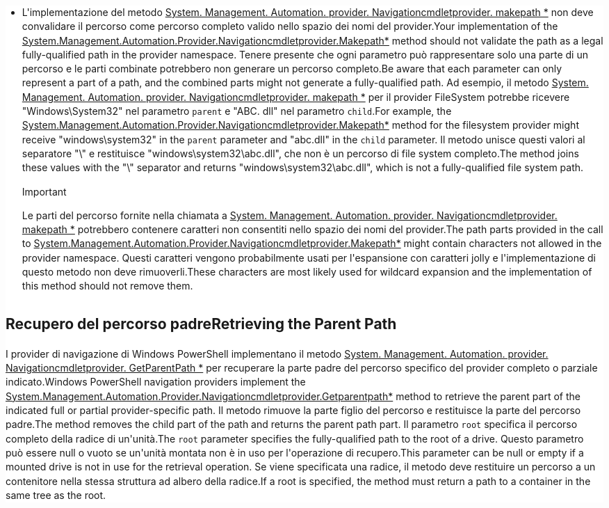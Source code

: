 - <span data-ttu-id="f6dd7-139">L'implementazione del metodo [System. Management. Automation. provider. Navigationcmdletprovider. makepath \*](/dotnet/api/System.Management.Automation.Provider.NavigationCmdletProvider.MakePath) non deve convalidare il percorso come percorso completo valido nello spazio dei nomi del provider.</span><span class="sxs-lookup"><span data-stu-id="f6dd7-139">Your implementation of the [System.Management.Automation.Provider.Navigationcmdletprovider.Makepath\*](/dotnet/api/System.Management.Automation.Provider.NavigationCmdletProvider.MakePath) method should not validate the path as a legal fully-qualified path in the provider namespace.</span></span> <span data-ttu-id="f6dd7-140">Tenere presente che ogni parametro può rappresentare solo una parte di un percorso e le parti combinate potrebbero non generare un percorso completo.</span><span class="sxs-lookup"><span data-stu-id="f6dd7-140">Be aware that each parameter can only represent a part of a path, and the combined parts might not generate a fully-qualified path.</span></span> <span data-ttu-id="f6dd7-141">Ad esempio, il metodo [System. Management. Automation. provider. Navigationcmdletprovider. makepath \*](/dotnet/api/System.Management.Automation.Provider.NavigationCmdletProvider.MakePath) per il provider FileSystem potrebbe ricevere "Windows\System32" nel parametro `parent` e "ABC. dll" nel parametro `child`.</span><span class="sxs-lookup"><span data-stu-id="f6dd7-141">For example, the [System.Management.Automation.Provider.Navigationcmdletprovider.Makepath\*](/dotnet/api/System.Management.Automation.Provider.NavigationCmdletProvider.MakePath) method for the filesystem provider might receive "windows\system32" in the `parent` parameter and "abc.dll" in the `child` parameter.</span></span> <span data-ttu-id="f6dd7-142">Il metodo unisce questi valori al separatore "\\" e restituisce "windows\system32\abc.dll", che non è un percorso di file system completo.</span><span class="sxs-lookup"><span data-stu-id="f6dd7-142">The method joins these values with the "\\" separator and returns "windows\system32\abc.dll", which is not a fully-qualified file system path.</span></span>

  > [!IMPORTANT]
  > <span data-ttu-id="f6dd7-143">Le parti del percorso fornite nella chiamata a [System. Management. Automation. provider. Navigationcmdletprovider. makepath \*](/dotnet/api/System.Management.Automation.Provider.NavigationCmdletProvider.MakePath) potrebbero contenere caratteri non consentiti nello spazio dei nomi del provider.</span><span class="sxs-lookup"><span data-stu-id="f6dd7-143">The path parts provided in the call to [System.Management.Automation.Provider.Navigationcmdletprovider.Makepath\*](/dotnet/api/System.Management.Automation.Provider.NavigationCmdletProvider.MakePath) might contain characters not allowed in the provider namespace.</span></span> <span data-ttu-id="f6dd7-144">Questi caratteri vengono probabilmente usati per l'espansione con caratteri jolly e l'implementazione di questo metodo non deve rimuoverli.</span><span class="sxs-lookup"><span data-stu-id="f6dd7-144">These characters are most likely used for wildcard expansion and the implementation of this method should not remove them.</span></span>

## <a name="retrieving-the-parent-path"></a><span data-ttu-id="f6dd7-145">Recupero del percorso padre</span><span class="sxs-lookup"><span data-stu-id="f6dd7-145">Retrieving the Parent Path</span></span>

<span data-ttu-id="f6dd7-146">I provider di navigazione di Windows PowerShell implementano il metodo [System. Management. Automation. provider. Navigationcmdletprovider. GetParentPath \*](/dotnet/api/System.Management.Automation.Provider.NavigationCmdletProvider.GetParentPath) per recuperare la parte padre del percorso specifico del provider completo o parziale indicato.</span><span class="sxs-lookup"><span data-stu-id="f6dd7-146">Windows PowerShell navigation providers implement the [System.Management.Automation.Provider.Navigationcmdletprovider.Getparentpath\*](/dotnet/api/System.Management.Automation.Provider.NavigationCmdletProvider.GetParentPath) method to retrieve the parent part of the indicated full or partial provider-specific path.</span></span> <span data-ttu-id="f6dd7-147">Il metodo rimuove la parte figlio del percorso e restituisce la parte del percorso padre.</span><span class="sxs-lookup"><span data-stu-id="f6dd7-147">The method removes the child part of the path and returns the parent path part.</span></span> <span data-ttu-id="f6dd7-148">Il parametro `root` specifica il percorso completo della radice di un'unità.</span><span class="sxs-lookup"><span data-stu-id="f6dd7-148">The `root` parameter specifies the fully-qualified path to the root of a drive.</span></span> <span data-ttu-id="f6dd7-149">Questo parametro può essere null o vuoto se un'unità montata non è in uso per l'operazione di recupero.</span><span class="sxs-lookup"><span data-stu-id="f6dd7-149">This parameter can be null or empty if a mounted drive is not in use for the retrieval operation.</span></span> <span data-ttu-id="f6dd7-150">Se viene specificata una radice, il metodo deve restituire un percorso a un contenitore nella stessa struttura ad albero della radice.</span><span class="sxs-lookup"><span data-stu-id="f6dd7-150">If a root is specified, the method must return a path to a container in the same tree as the root.</span></span>
